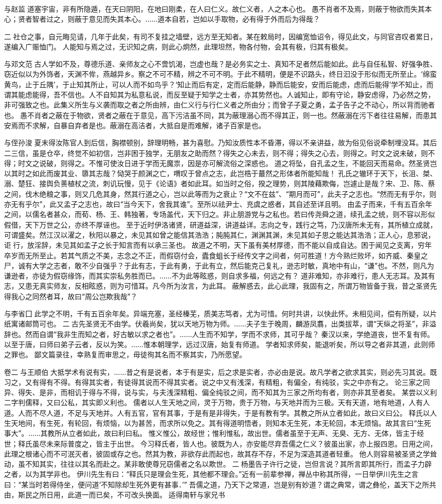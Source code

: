 与赵监
    道塞宇宙，非有所隐遁，在天曰阴阳，在地曰刚柔，在人曰仁义。故仁义者，人之本心也。
    愚不肖者不及焉，则蔽于物欲而失其本心；贤者智者过之，则蔽于意见而失其本心。……道本自若，岂如以手取物，必有得于外而后为得哉？

二
    社仓之事，自元晦见请，几年于此矣，有司不复挂之墙壁，远方至无知者。某在敕局时，因编宽恤诏令，得见此文，与同官咨叹者累日，遂编入广赈恤门。
    人能知与焉之过，无识知之病，则此心炯然，此理坦然，物各付物，会其有极，归其有极矣。

与邓文范
    古人学如不及，尊德乐道、亲师友之心不啻饥渴，岂虚也哉？是必务实之士、真知不足者然后能如此。此与自任私智、好强争胜、窃近似以为外饰者，天渊不侔，燕越异乡。察之不可不精，辨之不可不明。于此不精明，便是不识路头，终日汩没于形似而无所至止。‘绵蛮黄鸟，止于丘隅’，于止知其所止，可以人而不如鸟乎？‘知止而后有定，定而后能静，静而后能安，安而后能虑，虑而后能得’学不知止，而谓其能虑能得，吾不信也。人不自知其为私意私说，而反至疑于知学之士者，亦其势然也。人诚知止，即有守论，静安虑得，乃必然之势，非可强致之也。此集义所生与义袭而取之者之所由辨，由仁义行与行仁义者之所由分；而曾子子夏之勇，孟子告子之不动心，所以背而驰者也。
    愚不肖者之蔽在于物欲，贤者之蔽在于意见，高下污洁虽不同，其为蔽理溺心而不得其正，则一也。然蔽溺在污下者往往易解，而患其安焉而不求解，自暴自弃者是也。蔽溺在高洁者，大抵自是而难解，诸子百家是也。
    
与侄孙浚
    夏末得汝陈官人到后信，胸襟顿别，辞理明畅，甚为喜慰。乃知汝质性本不昏滞，得以不亲讲益，故为俗见俗说牵制埋没耳。其后二三信，虽是仓卒，终觉不如初信，岂非困于独学，无朋友之助而然？得失之心未去，则不得；得失之心去，则得之。时文之说未破，则不得；时文之说破，则得之。不惟可使汝日进于学而无魔祟，因是亦可解流俗之深惑也。
    道之将坠，自孔孟之生，不能回天而易命。然圣贤岂以其时之如此而废其业、隳其志哉？恸哭于颜渊之亡，喟叹于曾点之志，此岂梏于蕞然之形体者所能知哉！
    孔氏之辙环于天下，长沮、桀、溺、楚狂、接舆负蒉植杖之流，刺讥玩慢，见于《论语》者如此耳。如当时之俗，揆之理势，则其陵藉欺侮，岂遽止是哉？宋、卫、陈、蔡之间，伐木绝粮之事，则又几危其身，然其行道之心，岂以此等而为之衰止？“文不在兹”、“期月而可”，此夫子之志也。“然而无有乎尔，则亦无有乎尔”，此又孟子之志也，故曰“当今天下，舍我其谁”。至所以祛尹士、充虞之惑者，其自述至详且明。
    由孟子而来，千有五百余年之间，以儒名者甚众，而荀、杨、王、韩独著，专场盖代，天下归之。非止朋游党与之私也。若曰传尧舜之道，续孔孟之统，则不容以形似假借，天下万世之公，亦终不厚诬也。
    至于近时伊洛诸贤，研道益深，讲道益详。志向之专，践行之笃，乃汉唐所未无有，其所植立成就，可谓盛矣。然江汉以濯之，秋阳以暴之，未见其如曾之能信其浩浩；肫肫其仁，渊渊其渊，未见其如子思之能达其浩浩；正人心，息邪说，讵  行，放淫辞，未见其如孟子之长于知言而有以承三圣也。
    故道之不明，天下虽有美材厚德，而不能以自成自达。困于闻见之支离，穷年卒岁而无所至止。若其气质之不美，志念之不正，而假窃付会，蠹食蛆长于经传文字之间者，何可胜道！方今熟烂败坏，如齐威、秦皇之尸，诚有大学之志者，敢不少自强乎？于此有志，于此有勇，于此有立，然后能克己复礼，逊志时敏，真地中有山，“谦”也。不然，则凡为谦逊者，亦徒为假窃缘饰，而其实崇私务胜而已。……不为此等眩惑，则自求多福，何远之有？
    道非难知，亦非难行，患人无志耳。及其有志，又患无真实师友，反相眩惑，则为可惜耳。凡今所为汝言，为此耳。
    蔽解惑去，此心此理，我固有之，所谓万物皆备于我，昔之圣贤先得我心之同然者耳，故曰“周公岂欺我哉”？

与李省囗
    此学之不明，千有五百余年矣。异端充塞，圣经榛芜，质美志笃者，尤为可惜。何时共讲，以快此怀。未相见间，偿有所疑，以片纸寓诸邮筒可也。
二
    古先圣贤无不由学。伏羲尚矣，犹以天地万物为师。……夫子生于晚周，麟游凤翥，出类拔萃，谓“天纵之将圣”，非溢辞也。然而自谓“我非生而知之者，好古敏以求之者也”。……人生而不知学，学而不求师，其可乎哉？
    秦汉以来，学绝道丧，世不复有师。以至于唐，曰师曰弟子云者，反以为笑。……惟本朝理学，远过汉唐，始复有师道。
    学者知求师矣，能退听矣，所以导之者非其道，此则师之罪也。
    鄙文篇录往，幸熟复而审思之，毋徒徇其名而不察其实，乃所愿望。


卷二
与王顺伯
大抵学术有说有实，……昔之有是说者，本于有是实，后之求是实者，亦必由是说。故凡学者之欲求其实，则必先习其说。既习之，又有得有不得。有得其实者，有徒得其说而不得其实者。说之中又有浅深，有精粗，有偏全，有纯驳，实之中亦有之。
论三家之同异、得失、是非，而相讥于得与不得，说与实，与夫浅深精粗、偏全纯驳之间，而不知其为三家之所均有者，则亦非其至者矣。
    某尝以义利二字判儒释，又曰公私，其实即义利也。
    儒者以人生天地之间，灵于万物，贵于万物，与天地并而为三极。天有天道，地有地道，人有人道。人而不尽人道，不足与天地并。人有五官，官有其事，于是有是非得失，于是有教有学。其教之所从立者如此，故曰义曰公。
    释氏以人生天地间，有生死，有轮回，有烦恼，以为甚苦，而求所以免之。其有得道明悟者，则知本无生死，本无轮回，本无烦恼。故其言曰“生死事大”。……其教所从立者如此，故曰利曰私。
    惟义惟公，故经世；惟利惟私，故出世。儒者虽至于无声、无臭、无方、无体，皆主于经世；释氏虽尽未来际普度之，皆主于出世。
    今习释氏者，皆人也。彼既为人，亦安能尽弃吾儒之仁义？彼虽出家，亦上报四恩。日用之间，此理之根诸心而不可泯灭者，彼固或存之也。然其为教，非欲存此而起也，故其存不存，不足为深造其道者轻重。
他人则容易被圣贤之学耸动，虽不知其实，往往以其名而赴之。某非敢使尊兄窃儒者之名以欺世。
二
    杨墨告子许行之徒，岂但言说？其所言即其所行，而孟子力辟之者，以为其学非也。
    伊川先生有曰：“释氏只是理会生死，其他都不理会。”近有一前辈参禅，禅丛中称其所得，一日举伊川先生之言曰：“某当时若得侍坐，便问道‘不知除却生死外更有甚事．’”
    吾儒之道，乃天下之常道，岂是别有妙道？谓之典常，谓之彝伦，盖天下之所共由，斯民之所日用，此道一而已矣，不可改头换面。
    适得南轩与家兄书

